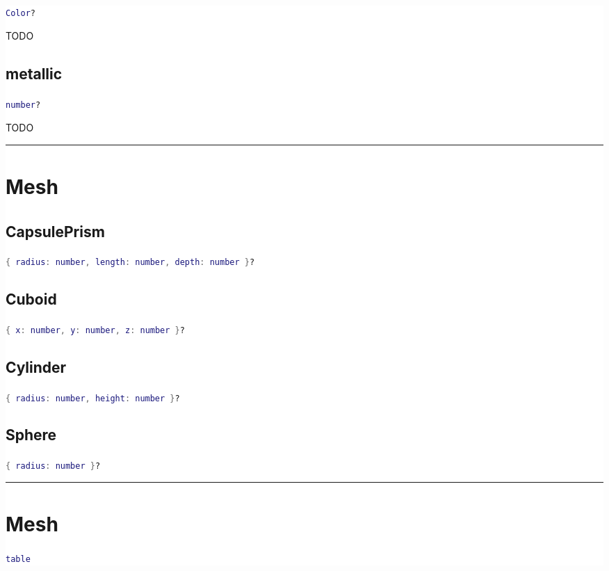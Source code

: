 
```lua
Color?
```

TODO

## metallic


```lua
number?
```

TODO


---

# Mesh

## CapsulePrism


```lua
{ radius: number, length: number, depth: number }?
```

## Cuboid


```lua
{ x: number, y: number, z: number }?
```

## Cylinder


```lua
{ radius: number, height: number }?
```

## Sphere


```lua
{ radius: number }?
```


---

# Mesh


```lua
table
```
